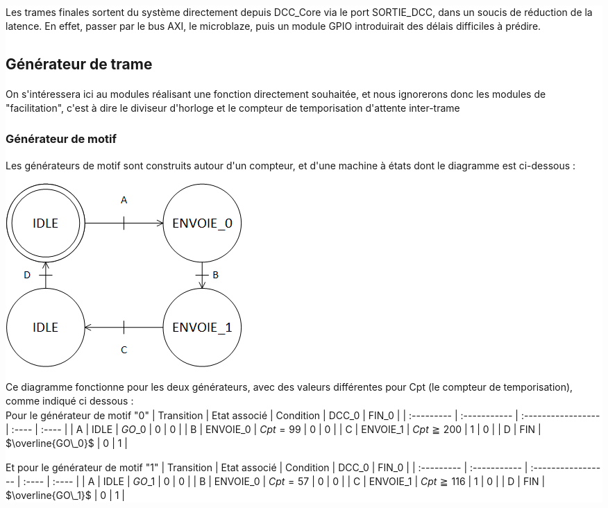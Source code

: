 Les trames finales sortent du système directement depuis DCC_Core via le port SORTIE_DCC, dans un soucis de réduction de la latence. En effet, passer par le bus AXI, le microblaze, puis un module GPIO introduirait des délais difficiles à prédire.

## Générateur de trame
On s'intéressera ici au modules réalisant une fonction directement souhaitée, et nous ignorerons donc les modules de "facilitation", c'est à dire le diviseur d'horloge et le compteur de temporisation d'attente inter-trame
### Générateur de motif
Les générateurs de motif sont construits autour d'un compteur, et d'une machine à états dont le diagramme est ci-dessous : 

![alt text](image-2.png)

Ce diagramme fonctionne pour les deux générateurs, avec des valeurs différentes pour Cpt (le compteur de temporisation), comme indiqué ci dessous :  
Pour le générateur de motif "0"
| Transition | Etat associé | Condition          | DCC_0 | FIN_0 |
| :--------- | :----------- | :----------------- | :---- | :---- |
| A          | IDLE         | $GO\_0$            | 0     | 0     |
| B          | ENVOIE_0     | $Cpt = 99$         | 0     | 0     |
| C          | ENVOIE_1     | $Cpt \geqq 200$    | 1     | 0     |
| D          | FIN          | $\overline{GO\_0}$ | 0     | 1     |

Et pour le générateur de motif "1"
| Transition | Etat associé | Condition          | DCC_0 | FIN_0 |
| :--------- | :----------- | :----------------- | :---- | :---- |
| A          | IDLE         | $GO\_1$            | 0     | 0     |
| B          | ENVOIE_0     | $Cpt = 57$         | 0     | 0     |
| C          | ENVOIE_1     | $Cpt \geqq 116$    | 1     | 0     |
| D          | FIN          | $\overline{GO\_1}$ | 0     | 1     |
